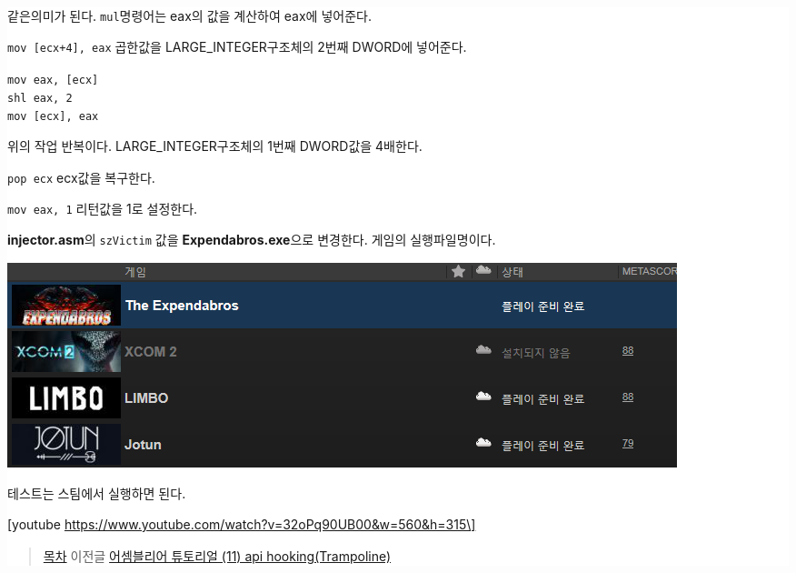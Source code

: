 같은의미가 된다. `mul`명령어는 eax의 값을 계산하여 eax에 넣어준다.

`mov [ecx+4], eax` 곱한값을 LARGE_INTEGER구조체의 2번째 DWORD에 넣어준다.

```
mov eax, [ecx]
shl eax, 2
mov [ecx], eax
```

위의 작업 반복이다. LARGE_INTEGER구조체의 1번째 DWORD값을 4배한다.

`pop ecx` ecx값을 복구한다.

`mov eax, 1` 리턴값을 1로 설정한다.

**injector.asm**의 `szVictim` 값을 **Expendabros.exe**으로 변경한다. 게임의 실행파일명이다.

[![](images/steam.png)](http://note.heyo.me/wp-content/uploads/2017/03/steam.png)

테스트는 스팀에서 실행하면 된다.

\[youtube https://www.youtube.com/watch?v=32oPq90UB00&w=560&h=315\]

> [목차](http://note.heyo.me/?p=238) 이전글 [어셈블리어 튜토리얼 (11) api hooking(Trampoline)](http://note.heyo.me/?p=1320)
